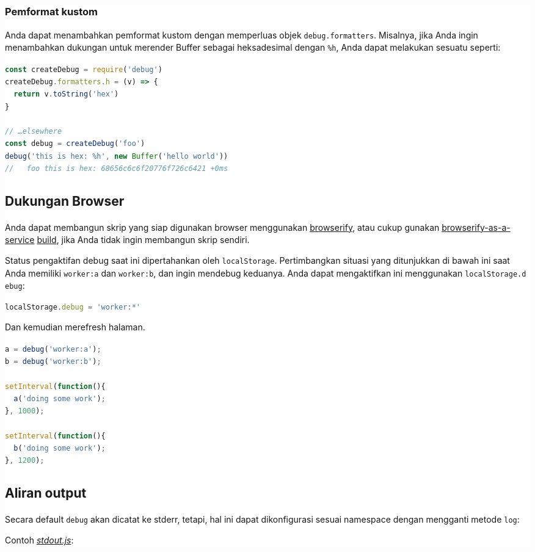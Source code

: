 
### <a name="custom-formatters"></a>Pemformat kustom

Anda dapat menambahkan pemformat kustom dengan memperluas objek `debug.formatters`.
Misalnya, jika Anda ingin menambahkan dukungan untuk merender Buffer sebagai heksadesimal dengan `%h`, Anda dapat melakukan sesuatu seperti:

```js
const createDebug = require('debug')
createDebug.formatters.h = (v) => {
  return v.toString('hex')
}

// …elsewhere
const debug = createDebug('foo')
debug('this is hex: %h', new Buffer('hello world'))
//   foo this is hex: 68656c6c6f20776f726c6421 +0ms
```


## <a name="browser-support"></a>Dukungan Browser

Anda dapat membangun skrip yang siap digunakan browser menggunakan [browserify](https://github.com/substack/node-browserify), atau cukup gunakan [browserify-as-a-service](https://wzrd.in/) [build](https://wzrd.in/standalone/debug@latest), jika Anda tidak ingin membangun skrip sendiri.

Status pengaktifan debug saat ini dipertahankan oleh `localStorage`.
Pertimbangkan situasi yang ditunjukkan di bawah ini saat Anda memiliki `worker:a` dan `worker:b`, dan ingin mendebug keduanya. Anda dapat mengaktifkan ini menggunakan `localStorage.debug`:

```js
localStorage.debug = 'worker:*'
```

Dan kemudian merefresh halaman.

```js
a = debug('worker:a');
b = debug('worker:b');

setInterval(function(){
  a('doing some work');
}, 1000);

setInterval(function(){
  b('doing some work');
}, 1200);
```


## <a name="output-streams"></a>Aliran output

  Secara default `debug` akan dicatat ke stderr, tetapi, hal ini dapat dikonfigurasi sesuai namespace dengan mengganti metode `log`:

Contoh [_stdout.js_](./examples/node/stdout.js):
